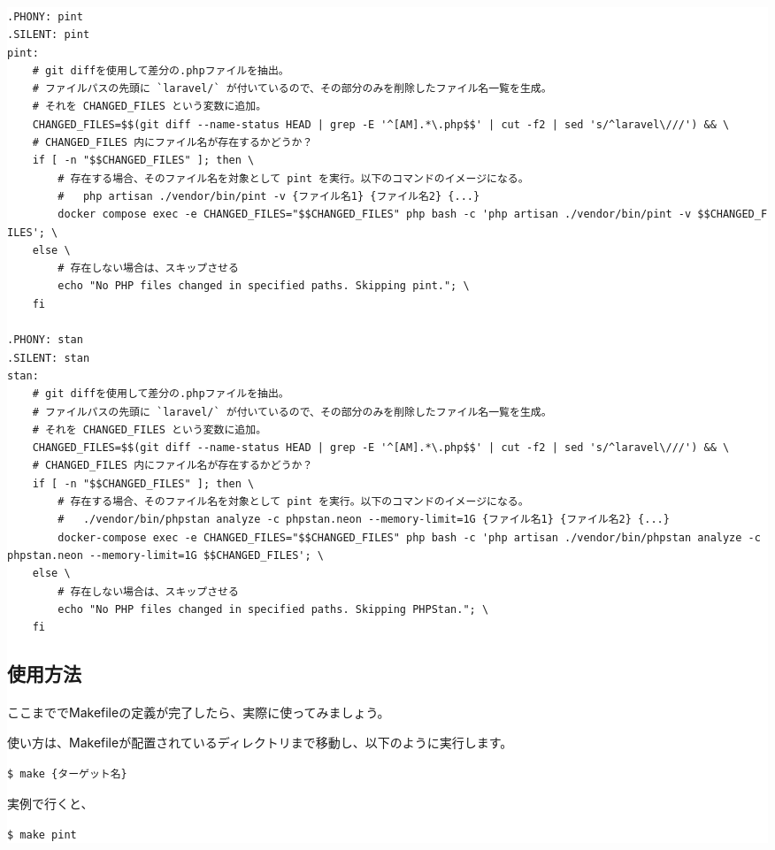 ```makefile: Makefile
.PHONY: pint
.SILENT: pint
pint:
	# git diffを使用して差分の.phpファイルを抽出。
	# ファイルパスの先頭に `laravel/` が付いているので、その部分のみを削除したファイル名一覧を生成。
	# それを CHANGED_FILES という変数に追加。
	CHANGED_FILES=$$(git diff --name-status HEAD | grep -E '^[AM].*\.php$$' | cut -f2 | sed 's/^laravel\///') && \
	# CHANGED_FILES 内にファイル名が存在するかどうか？
	if [ -n "$$CHANGED_FILES" ]; then \
		# 存在する場合、そのファイル名を対象として pint を実行。以下のコマンドのイメージになる。
		#   php artisan ./vendor/bin/pint -v {ファイル名1} {ファイル名2} {...}
		docker compose exec -e CHANGED_FILES="$$CHANGED_FILES" php bash -c 'php artisan ./vendor/bin/pint -v $$CHANGED_FILES'; \
	else \
		# 存在しない場合は、スキップさせる
		echo "No PHP files changed in specified paths. Skipping pint."; \
	fi

.PHONY: stan
.SILENT: stan
stan:
	# git diffを使用して差分の.phpファイルを抽出。
	# ファイルパスの先頭に `laravel/` が付いているので、その部分のみを削除したファイル名一覧を生成。
	# それを CHANGED_FILES という変数に追加。
	CHANGED_FILES=$$(git diff --name-status HEAD | grep -E '^[AM].*\.php$$' | cut -f2 | sed 's/^laravel\///') && \
	# CHANGED_FILES 内にファイル名が存在するかどうか？
	if [ -n "$$CHANGED_FILES" ]; then \
		# 存在する場合、そのファイル名を対象として pint を実行。以下のコマンドのイメージになる。
		#   ./vendor/bin/phpstan analyze -c phpstan.neon --memory-limit=1G {ファイル名1} {ファイル名2} {...}
		docker-compose exec -e CHANGED_FILES="$$CHANGED_FILES" php bash -c 'php artisan ./vendor/bin/phpstan analyze -c phpstan.neon --memory-limit=1G $$CHANGED_FILES'; \
	else \
		# 存在しない場合は、スキップさせる
		echo "No PHP files changed in specified paths. Skipping PHPStan."; \
	fi
```

## 使用方法
ここまででMakefileの定義が完了したら、実際に使ってみましょう。

使い方は、Makefileが配置されているディレクトリまで移動し、以下のように実行します。

```bash: console
$ make {ターゲット名}
```

実例で行くと、

```bash: console
$ make pint
```
